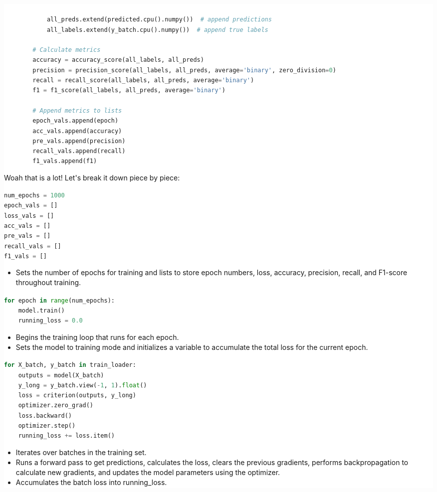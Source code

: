 ```py

            all_preds.extend(predicted.cpu().numpy())  # append predictions
            all_labels.extend(y_batch.cpu().numpy())  # append true labels

        # Calculate metrics
        accuracy = accuracy_score(all_labels, all_preds)
        precision = precision_score(all_labels, all_preds, average='binary', zero_division=0)
        recall = recall_score(all_labels, all_preds, average='binary')
        f1 = f1_score(all_labels, all_preds, average='binary')

        # Append metrics to lists
        epoch_vals.append(epoch)
        acc_vals.append(accuracy)
        pre_vals.append(precision)
        recall_vals.append(recall)
        f1_vals.append(f1)
```

Woah that is a lot! Let's break it down piece by piece:

```py
num_epochs = 1000
epoch_vals = []
loss_vals = []
acc_vals = []
pre_vals = []
recall_vals = []
f1_vals = []
```
- Sets the number of epochs for training and lists to store epoch numbers, loss, accuracy, precision, recall, and F1-score throughout training.

```py
for epoch in range(num_epochs):
    model.train()
    running_loss = 0.0
```

- Begins the training loop that runs for each epoch.
- Sets the model to training mode and initializes a variable to accumulate the total loss for the current epoch.

```py
for X_batch, y_batch in train_loader:
    outputs = model(X_batch)
    y_long = y_batch.view(-1, 1).float()
    loss = criterion(outputs, y_long)
    optimizer.zero_grad()
    loss.backward()
    optimizer.step()
    running_loss += loss.item()
```

- Iterates over batches in the training set.
- Runs a forward pass to get predictions, calculates the loss, clears the previous gradients, performs backpropagation to calculate new gradients, and updates the model parameters using the optimizer.
- Accumulates the batch loss into running_loss.
